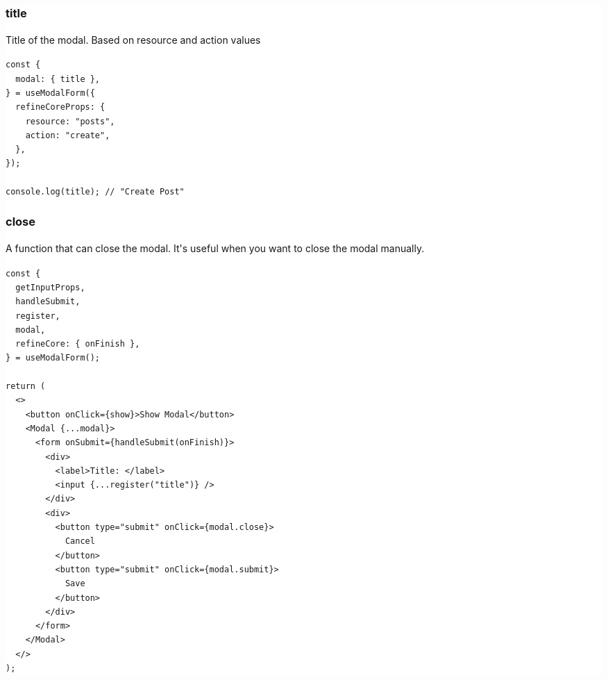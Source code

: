 ### title

Title of the modal. Based on resource and action values

```tsx
const {
  modal: { title },
} = useModalForm({
  refineCoreProps: {
    resource: "posts",
    action: "create",
  },
});

console.log(title); // "Create Post"
```

### close

A function that can close the modal. It's useful when you want to close the modal manually.

```tsx
const {
  getInputProps,
  handleSubmit,
  register,
  modal,
  refineCore: { onFinish },
} = useModalForm();

return (
  <>
    <button onClick={show}>Show Modal</button>
    <Modal {...modal}>
      <form onSubmit={handleSubmit(onFinish)}>
        <div>
          <label>Title: </label>
          <input {...register("title")} />
        </div>
        <div>
          <button type="submit" onClick={modal.close}>
            Cancel
          </button>
          <button type="submit" onClick={modal.submit}>
            Save
          </button>
        </div>
      </form>
    </Modal>
  </>
);
```
